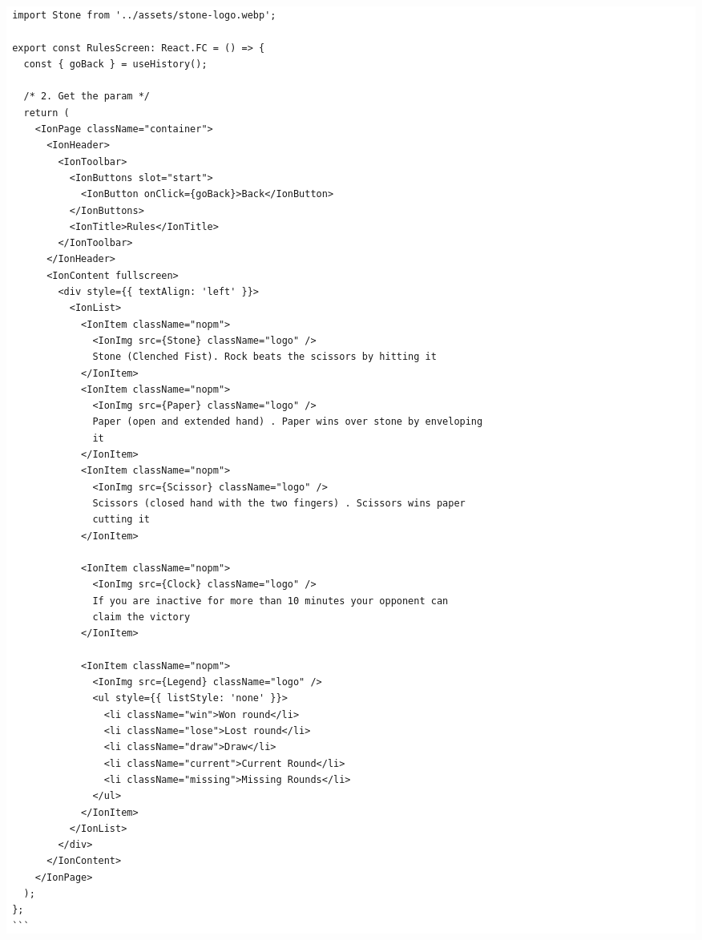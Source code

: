      import Stone from '../assets/stone-logo.webp';

     export const RulesScreen: React.FC = () => {
       const { goBack } = useHistory();

       /* 2. Get the param */
       return (
         <IonPage className="container">
           <IonHeader>
             <IonToolbar>
               <IonButtons slot="start">
                 <IonButton onClick={goBack}>Back</IonButton>
               </IonButtons>
               <IonTitle>Rules</IonTitle>
             </IonToolbar>
           </IonHeader>
           <IonContent fullscreen>
             <div style={{ textAlign: 'left' }}>
               <IonList>
                 <IonItem className="nopm">
                   <IonImg src={Stone} className="logo" />
                   Stone (Clenched Fist). Rock beats the scissors by hitting it
                 </IonItem>
                 <IonItem className="nopm">
                   <IonImg src={Paper} className="logo" />
                   Paper (open and extended hand) . Paper wins over stone by enveloping
                   it
                 </IonItem>
                 <IonItem className="nopm">
                   <IonImg src={Scissor} className="logo" />
                   Scissors (closed hand with the two fingers) . Scissors wins paper
                   cutting it
                 </IonItem>

                 <IonItem className="nopm">
                   <IonImg src={Clock} className="logo" />
                   If you are inactive for more than 10 minutes your opponent can
                   claim the victory
                 </IonItem>

                 <IonItem className="nopm">
                   <IonImg src={Legend} className="logo" />
                   <ul style={{ listStyle: 'none' }}>
                     <li className="win">Won round</li>
                     <li className="lose">Lost round</li>
                     <li className="draw">Draw</li>
                     <li className="current">Current Round</li>
                     <li className="missing">Missing Rounds</li>
                   </ul>
                 </IonItem>
               </IonList>
             </div>
           </IonContent>
         </IonPage>
       );
     };
     ```
